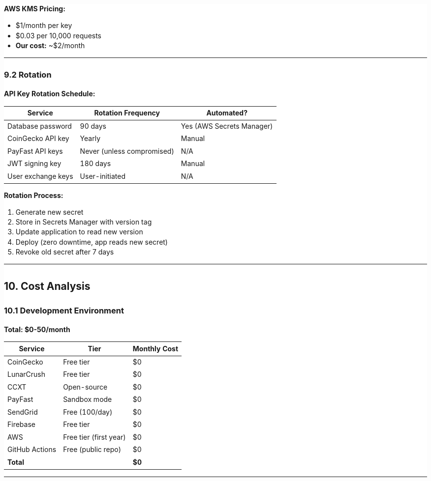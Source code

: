 **AWS KMS Pricing:**
- $1/month per key
- $0.03 per 10,000 requests
- **Our cost:** ~$2/month

---

### 9.2 Rotation

**API Key Rotation Schedule:**

| Service | Rotation Frequency | Automated? |
|---------|-------------------|------------|
| Database password | 90 days | Yes (AWS Secrets Manager) |
| CoinGecko API key | Yearly | Manual |
| PayFast API keys | Never (unless compromised) | N/A |
| JWT signing key | 180 days | Manual |
| User exchange keys | User-initiated | N/A |

**Rotation Process:**
1. Generate new secret
2. Store in Secrets Manager with version tag
3. Update application to read new version
4. Deploy (zero downtime, app reads new secret)
5. Revoke old secret after 7 days

---

## 10. Cost Analysis

### 10.1 Development Environment

**Total: $0-50/month**

| Service | Tier | Monthly Cost |
|---------|------|--------------|
| CoinGecko | Free tier | $0 |
| LunarCrush | Free tier | $0 |
| CCXT | Open-source | $0 |
| PayFast | Sandbox mode | $0 |
| SendGrid | Free (100/day) | $0 |
| Firebase | Free tier | $0 |
| AWS | Free tier (first year) | $0 |
| GitHub Actions | Free (public repo) | $0 |
| **Total** | | **$0** |

---